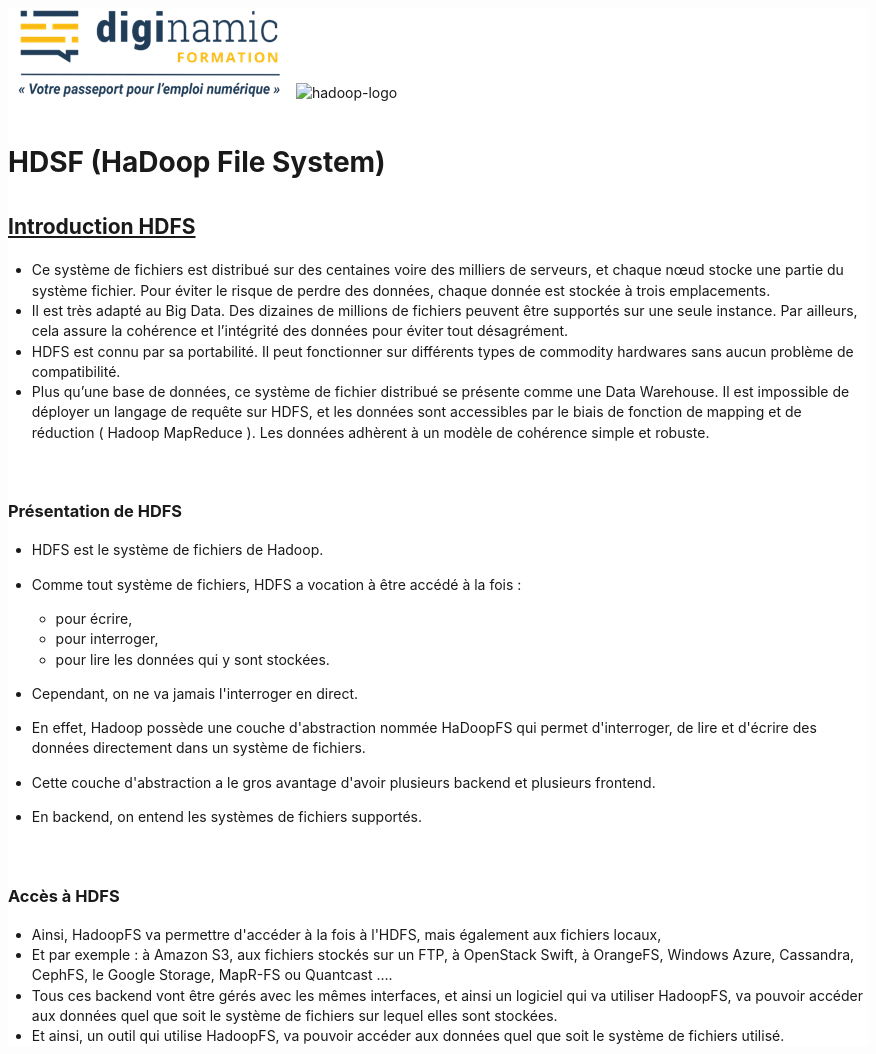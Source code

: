 ﻿![digi-logo](../img/diginamic.png) ![hadoop-logo](../img/hadoop.png)

# HDSF (HaDoop File System)

## <u>Introduction HDFS</u>

- Ce système de fichiers est distribué sur des centaines voire des milliers de serveurs, et chaque nœud stocke une partie du système fichier. Pour éviter le risque de perdre des données, chaque donnée est stockée à trois emplacements.
- Il est très adapté au Big Data. Des dizaines de millions de fichiers peuvent être supportés sur une seule instance. Par ailleurs, cela assure la cohérence et l’intégrité des données pour éviter tout désagrément.
- HDFS est connu par sa portabilité. Il peut fonctionner sur différents types de commodity hardwares sans aucun problème de compatibilité.
- Plus qu’une base de données, ce système de fichier distribué se présente comme une Data Warehouse. Il est impossible de déployer un langage de requête sur HDFS, et les données sont accessibles par le biais de fonction de mapping et de réduction ( Hadoop MapReduce ). Les données adhèrent à un modèle de cohérence simple et robuste.

<br>

### **Présentation de HDFS**

- HDFS est le système de fichiers de Hadoop.
- Comme tout système de fichiers, HDFS a vocation à être accédé à la fois :

  - pour écrire,
  - pour interroger,
  - pour lire les données qui y sont stockées.

- Cependant, on ne va jamais l'interroger en direct.
- En effet, Hadoop possède une couche d'abstraction nommée HaDoopFS qui permet d'interroger, de lire et d'écrire des données directement dans un système de fichiers.
- Cette couche d'abstraction a le gros avantage d'avoir plusieurs backend et plusieurs frontend.
- En backend, on entend les systèmes de fichiers supportés.

<br>

### **Accès à HDFS**

- Ainsi, HadoopFS va permettre d'accéder à la fois à l'HDFS, mais également aux fichiers locaux,
- Et par exemple : à Amazon S3, aux fichiers stockés sur un FTP, à OpenStack Swift, à OrangeFS, Windows Azure, Cassandra, CephFS, le Google Storage, MapR-FS ou Quantcast ….
- Tous ces backend vont être gérés avec les mêmes interfaces, et ainsi un logiciel qui va utiliser HadoopFS, va pouvoir accéder aux données quel que soit le système de fichiers sur lequel elles sont stockées.
- Et ainsi, un outil qui utilise HadoopFS, va pouvoir accéder aux données quel que soit le système de fichiers utilisé.
